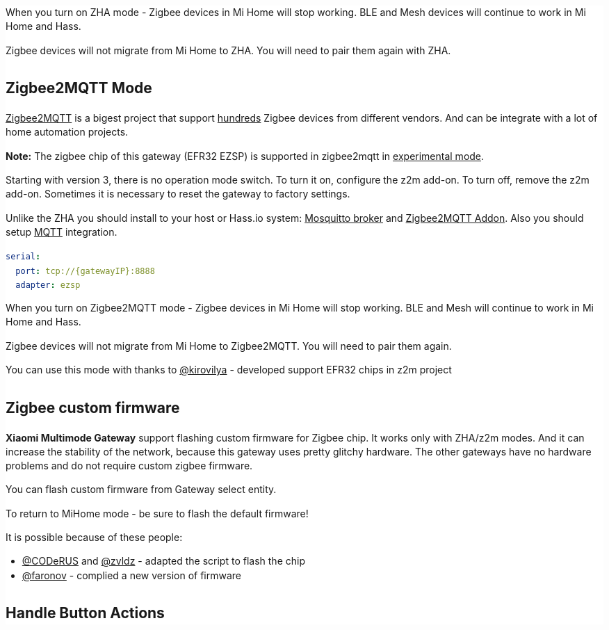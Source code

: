When you turn on ZHA mode - Zigbee devices in Mi Home will stop working. BLE and Mesh devices will continue to work in Mi Home and Hass.

Zigbee devices will not migrate from Mi Home to ZHA. You will need to pair them again with ZHA.

## Zigbee2MQTT Mode

[Zigbee2MQTT](https://www.zigbee2mqtt.io/) is a bigest project that support [hundreds](https://www.zigbee2mqtt.io/information/supported_devices.html) Zigbee devices from different vendors. And can be integrate with a lot of home automation projects.

**Note:** The zigbee chip of this gateway (EFR32 EZSP) is supported in zigbee2mqtt in [experimental mode](https://www.zigbee2mqtt.io/guide/adapters/#experimental).

Starting with version 3, there is no operation mode switch. To turn it on, configure the z2m add-on. To turn off, remove the z2m add-on. Sometimes it is necessary to reset the gateway to factory settings.

Unlike the ZHA you should install to your host or Hass.io system: [Mosquitto broker](https://github.com/home-assistant/addons/tree/master/mosquitto) and [Zigbee2MQTT Addon](https://github.com/zigbee2mqtt/hassio-zigbee2mqtt). Also you should setup [MQTT](https://www.home-assistant.io/integrations/mqtt/) integration.

```yaml
serial:
  port: tcp://{gatewayIP}:8888
  adapter: ezsp
```

When you turn on Zigbee2MQTT mode - Zigbee devices in Mi Home will stop working. BLE and Mesh will continue to work in Mi Home and Hass.

Zigbee devices will not migrate from Mi Home to Zigbee2MQTT. You will need to pair them again.

You can use this mode with thanks to [@kirovilya](https://github.com/kirovilya) - developed support EFR32 chips in z2m project

## Zigbee custom firmware

**Xiaomi Multimode Gateway** support flashing custom firmware for Zigbee chip. It works only with ZHA/z2m modes. And it can increase the stability of the network, because this gateway uses pretty glitchy hardware. The other gateways have no hardware problems and do not require custom zigbee firmware.

You can flash custom firmware from Gateway select entity.

To return to MiHome mode - be sure to flash the default firmware!

It is possible because of these people:

- [@CODeRUS](https://github.com/CODeRUS) and [@zvldz](https://github.com/zvldz) - adapted the script to flash the chip
- [@faronov](https://github.com/faronov) - complied a new version of firmware 

## Handle Button Actions

